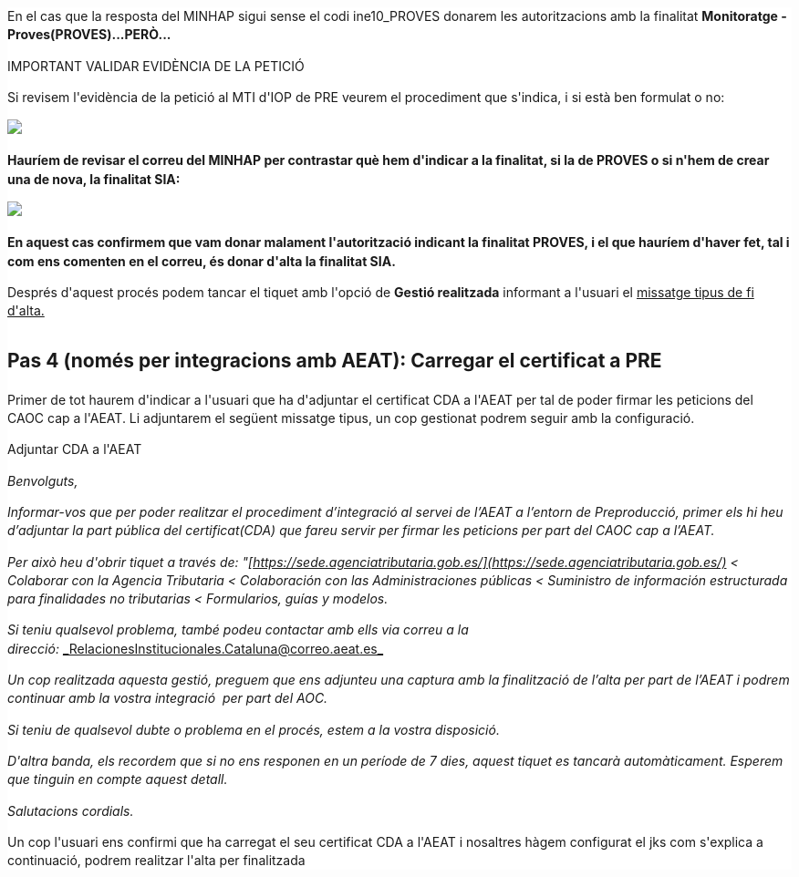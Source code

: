  

En el cas que la resposta del MINHAP sigui sense el codi ine10\_PROVES donarem les autoritzacions amb la finalitat **Monitoratge - Proves(PROVES)...PERÒ...**

IMPORTANT VALIDAR EVIDÈNCIA DE LA PETICIÓ

Si revisem l'evidència de la petició al MTI d'IOP de PRE veurem el procediment que s'indica, i si està ben formulat o no:

**![](attachments/26313411/81855539.png)**

  

******Hauríem de revisar el correu del MINHAP per contrastar què hem d'indicar a la finalitat, si la de PROVES o si n'hem de crear una de nova, la finalitat SIA:******

********![](attachments/26313411/81855540.png)********

********En aquest cas confirmem que vam donar malament l'autorització indicant la finalitat PROVES, i el que hauríem d'haver fet, tal i com ens comenten en el correu, és donar d'alta la finalitat SIA.********

Després d'aquest procés podem tancar el tiquet amb l'opció de **Gestió realitzada** informant a l'usuari el [missatge tipus de fi d'alta.](#VOINTEGRACIÓIntegracióambelservei-Missatge)

  

Pas 4 (només per integracions amb AEAT): Carregar el certificat a PRE
---------------------------------------------------------------------

Primer de tot haurem d'indicar a l'usuari que ha d'adjuntar el certificat CDA a l'AEAT per tal de poder firmar les peticions del CAOC cap a l'AEAT. Li adjuntarem el següent missatge tipus, un cop gestionat podrem seguir amb la configuració.

Adjuntar CDA a l'AEAT

_Benvolguts,_

_Informar-vos que per poder realitzar el procediment d’integració al servei de l’AEAT a l’entorn de Preproducció, primer els hi heu d’adjuntar la part pública del certificat(CDA) que fareu servir per firmar les peticions per part del CAOC cap a l’AEAT._

_Per això heu d'obrir tiquet a través de: "[https://sede.agenciatributaria.gob.es/](https://sede.agenciatributaria.gob.es/) < Colaborar con la Agencia Tributaria < Colaboración con las Administraciones públicas < Suministro de información estructurada para finalidades no tributarias < Formularios, guías y modelos._

_Si teniu qualsevol problema, també podeu contactar amb ells via correu a la direcció:_ [_RelacionesInstitucionales.Cataluna@correo.aeat.es_](mailto:RelacionesInstitucionales.Cataluna@correo.aeat.es)

_Un cop realitzada aquesta gestió, preguem que ens adjunteu una captura amb la finalització de l’alta per part de l’AEAT i podrem continuar amb la vostra integració  per part del AOC._

_Si teniu de qualsevol dubte o problema en el procés, estem a la vostra disposició._

_D'altra banda, els recordem que si no ens responen en un període de 7 dies, aquest tiquet es tancarà automàticament. Esperem que tinguin en compte aquest detall._

_Salutacions cordials._

Un cop l'usuari ens confirmi que ha carregat el seu certificat CDA a l'AEAT i nosaltres hàgem configurat el jks com s'explica a continuació, podrem realitzar l'alta per finalitzada
